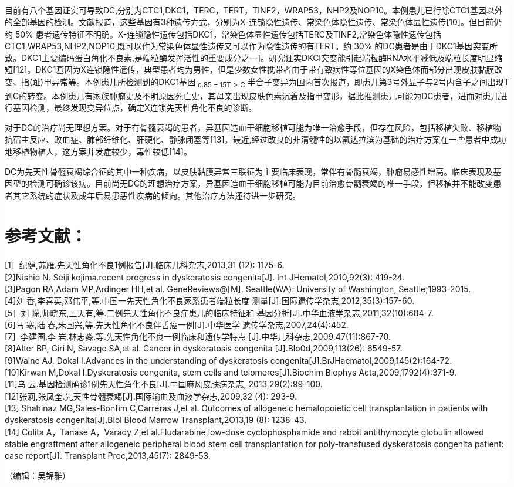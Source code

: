 目前有八个基因证实可导致DC,分别为CTC1,DKC1，TERC，TERT，TINF2，WRAP53，NHP2及NOP10。本例患儿已行除CTC1基因以外的全部基因的检测。文献报道，这些基因有3种遗传方式，分别为X-连锁隐性遗传、常染色体隐性遗传、常染色体显性遗传[10]。但目前仍约 $5 0 \%$ 患者遗传特征不明确。X-连锁隐性遗传包括DKC1，常染色体显性遗传包括TERC及TINF2,常染色体隐性遗传包括CTC1,WRAP53,NHP2,NOP10,既可以作为常染色体显性遗传又可以作为隐性遗传的有TERT。约 $30 \%$ 的DC患者是由于DKC1基因突变所致。DKC1主要编码蛋白角化不良素,是端粒酶发挥活性的重要成分之一]。研究证实DKCI突变能引起端粒酶RNA水平减低及端粒长度明显缩短[12]。DKC1基因为X连锁隐性遗传，典型患者均为男性，但是少数女性携带者由于带有致病性等位基因的X染色体而部分出现皮肤黏膜改变、指(趾)甲异常等。本例患儿所检测到的DKC1基因 $_ { \mathrm { c . 8 5 - 1 5 T > C } }$ 半合子变异为国内首次报道，即患儿第3号外显子与2号内含子之间出现T到C的转变。本例患儿有家族肿瘤史及不明原因死亡史，其母亲出现皮肤色素沉着及指甲变形，据此推测患儿可能为DC患者，进而对患儿进行基因检测，最终发现变异位点，确定X连锁先天性角化不良的诊断。

对于DC的治疗尚无理想方案。对于有骨髓衰竭的患者，异基因造血干细胞移植可能为唯一治愈手段，但存在风险，包括移植失败、移植物抗宿主反应、败血症、肺部纤维化、肝硬化、静脉闭塞等[13]。最近,经过改良的非清髓性的以氟达拉滨为基础的治疗方案在一些患者中成功地移植物植人，这方案并发症较少，毒性较低[14]。

DC为先天性骨髓衰竭综合征的其中一种疾病，以皮肤黏膜异常三联征为主要临床表现，常伴有骨髓衰竭，肿瘤易感性增高。临床表现及基因型的检测可确诊该病。目前尚无DC的理想治疗方案，异基因造血干细胞移植可能为目前治愈骨髓衰竭的唯一手段，但移植并不能改变患者其它系统的症状及成年后易患恶性疾病的倾向。其他治疗方法还待进一步研究。

# 参考文献：

[1］纪健,苏雁.先天性角化不良1例报告[J].临床儿科杂志,2013,31 (12): 1175-6.   
[2]Nishio N. Seiji kojima.recent progress in dyskeratosis congenita[J]. Int JHematol,2010,92(3): 419-24.   
[3]Pagon RA,Adam MP,Ardinger HH,et al. GeneReviews@[M]. Seattle(WA): University of Washington, Seattle;1993-2015.   
[4]刘 香,李喜英,邓伟平,等.中国一先天性角化不良家系患者端粒长度 测量[J].国际遗传学杂志,2012,35(3):157-60.   
[5］刘 嵘,师晓东,王天有,等.二例先天性角化不良症患儿的临床特征和 基因分析[J].中华血液学杂志,2011,32(10):684-7.   
[6]马 寒,陆 春,朱国兴,等.先天性角化不良伴舌癌一例[J].中华医学 遗传学杂志,2007,24(4):452.   
[7］李建国,李 岩,林志淼,等.先天性角化不良一例临床和遗传学特点 [J].中华儿科杂志,2009,47(11):867-70.   
[8]Alter BP, Giri N, Savage SA,et al. Cancer in dyskeratosis congenita [J].Blo0d,2009,113(26): 6549-57.   
[9]Walne AJ, Dokal I.Advances in the understanding of dyskeratosis congenita[J].BrJHaematol,2009,145(2):164-72.   
[10]Kirwan M,Dokal I.Dyskeratosis congenita, stem cells and telomeres[J].Biochim Biophys Acta,2009,1792(4):371-9.   
[11]乌 云.基因检测确诊1例先天性角化不良[J].中国麻风皮肤病杂志, 2013,29(2):99-100.   
[12]张莉,张凤奎.先天性骨髓衰竭[J].国际输血及血液学杂志,2009,32 (4): 293-9.   
[13] Shahinaz MG,Sales-Bonfim C,Carreras J,et al. Outcomes of allogeneic hematopoietic cell transplantation in patients with dyskeratosis congenita[J].Biol Blood Marrow Transplant,2O13,19 (8): 1238-43.   
[14] Colita A，Tanase A，Varady Z,et al.Fludarabine,low-dose cyclophosphamide and rabbit antithymocyte globulin allowed stable engraftment after allogeneic peripheral blood stem cell transplantation for poly-transfused dyskeratosis congenita patient: case report[J]. Transplant Proc,2013,45(7): 2849-53.

（编辑：吴锦雅）